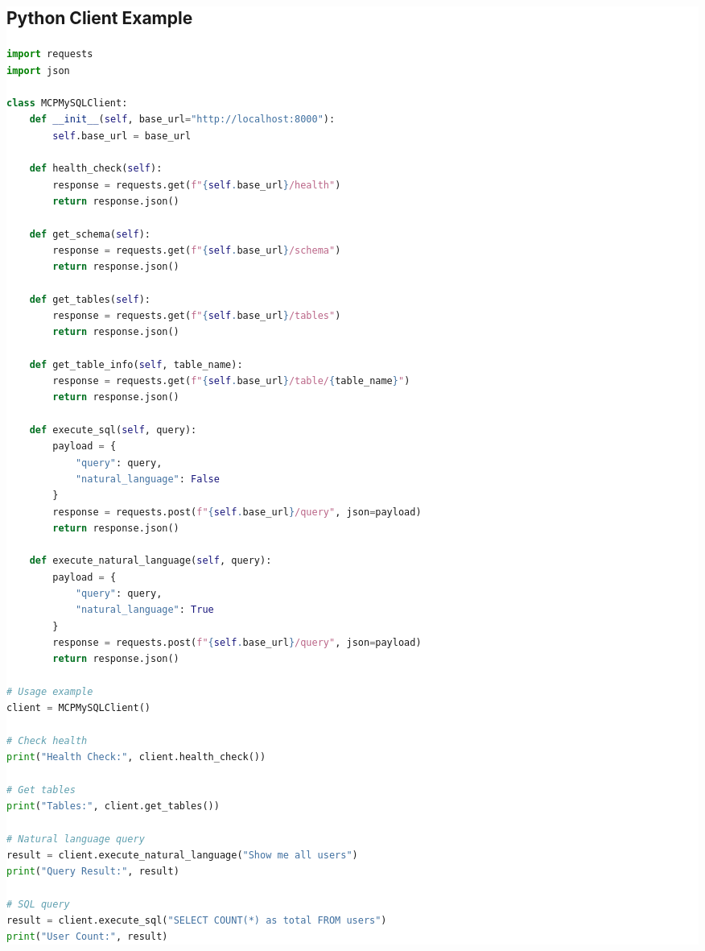 
## Python Client Example

```python
import requests
import json

class MCPMySQLClient:
    def __init__(self, base_url="http://localhost:8000"):
        self.base_url = base_url
    
    def health_check(self):
        response = requests.get(f"{self.base_url}/health")
        return response.json()
    
    def get_schema(self):
        response = requests.get(f"{self.base_url}/schema")
        return response.json()
    
    def get_tables(self):
        response = requests.get(f"{self.base_url}/tables")
        return response.json()
    
    def get_table_info(self, table_name):
        response = requests.get(f"{self.base_url}/table/{table_name}")
        return response.json()
    
    def execute_sql(self, query):
        payload = {
            "query": query,
            "natural_language": False
        }
        response = requests.post(f"{self.base_url}/query", json=payload)
        return response.json()
    
    def execute_natural_language(self, query):
        payload = {
            "query": query,
            "natural_language": True
        }
        response = requests.post(f"{self.base_url}/query", json=payload)
        return response.json()

# Usage example
client = MCPMySQLClient()

# Check health
print("Health Check:", client.health_check())

# Get tables
print("Tables:", client.get_tables())

# Natural language query
result = client.execute_natural_language("Show me all users")
print("Query Result:", result)

# SQL query
result = client.execute_sql("SELECT COUNT(*) as total FROM users")
print("User Count:", result)
```
